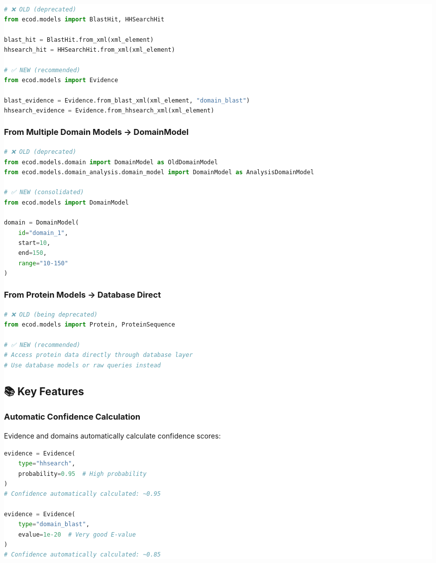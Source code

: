 ```python
# ❌ OLD (deprecated)
from ecod.models import BlastHit, HHSearchHit

blast_hit = BlastHit.from_xml(xml_element)
hhsearch_hit = HHSearchHit.from_xml(xml_element)

# ✅ NEW (recommended)
from ecod.models import Evidence

blast_evidence = Evidence.from_blast_xml(xml_element, "domain_blast")
hhsearch_evidence = Evidence.from_hhsearch_xml(xml_element)
```

### From Multiple Domain Models → DomainModel

```python
# ❌ OLD (deprecated)
from ecod.models.domain import DomainModel as OldDomainModel
from ecod.models.domain_analysis.domain_model import DomainModel as AnalysisDomainModel

# ✅ NEW (consolidated)
from ecod.models import DomainModel

domain = DomainModel(
    id="domain_1",
    start=10,
    end=150,
    range="10-150"
)
```

### From Protein Models → Database Direct

```python
# ❌ OLD (being deprecated)
from ecod.models import Protein, ProteinSequence

# ✅ NEW (recommended)
# Access protein data directly through database layer
# Use database models or raw queries instead
```

## 📚 Key Features

### Automatic Confidence Calculation

Evidence and domains automatically calculate confidence scores:

```python
evidence = Evidence(
    type="hhsearch",
    probability=0.95  # High probability
)
# Confidence automatically calculated: ~0.95

evidence = Evidence(
    type="domain_blast", 
    evalue=1e-20  # Very good E-value
)
# Confidence automatically calculated: ~0.85
```
